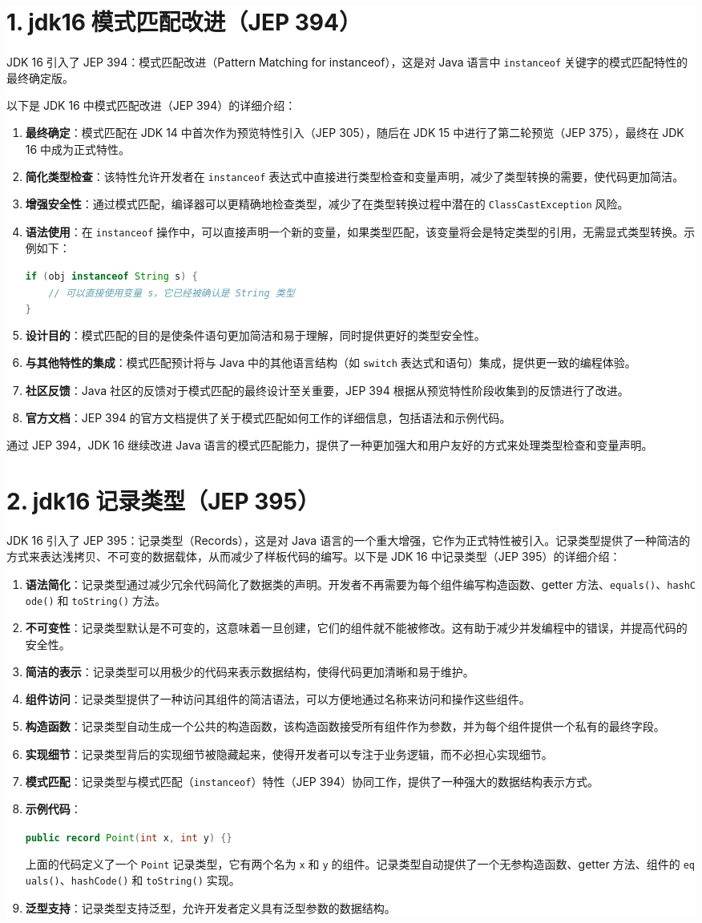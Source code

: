 
# 1. jdk16 模式匹配改进（JEP 394）

JDK 16 引入了 JEP 394：模式匹配改进（Pattern Matching for instanceof），这是对 Java 语言中 `instanceof` 关键字的模式匹配特性的最终确定版。

以下是 JDK 16 中模式匹配改进（JEP 394）的详细介绍：

1. **最终确定**：模式匹配在 JDK 14 中首次作为预览特性引入（JEP 305），随后在 JDK 15 中进行了第二轮预览（JEP 375），最终在 JDK 16 中成为正式特性。

2. **简化类型检查**：该特性允许开发者在 `instanceof` 表达式中直接进行类型检查和变量声明，减少了类型转换的需要，使代码更加简洁。

3. **增强安全性**：通过模式匹配，编译器可以更精确地检查类型，减少了在类型转换过程中潜在的 `ClassCastException` 风险。

4. **语法使用**：在 `instanceof` 操作中，可以直接声明一个新的变量，如果类型匹配，该变量将会是特定类型的引用，无需显式类型转换。示例如下：
   ```java
   if (obj instanceof String s) {
       // 可以直接使用变量 s，它已经被确认是 String 类型
   }
   ```

5. **设计目的**：模式匹配的目的是使条件语句更加简洁和易于理解，同时提供更好的类型安全性。

6. **与其他特性的集成**：模式匹配预计将与 Java 中的其他语言结构（如 `switch` 表达式和语句）集成，提供更一致的编程体验。

7. **社区反馈**：Java 社区的反馈对于模式匹配的最终设计至关重要，JEP 394 根据从预览特性阶段收集到的反馈进行了改进。

8. **官方文档**：JEP 394 的官方文档提供了关于模式匹配如何工作的详细信息，包括语法和示例代码。

通过 JEP 394，JDK 16 继续改进 Java 语言的模式匹配能力，提供了一种更加强大和用户友好的方式来处理类型检查和变量声明。

# 2. jdk16 记录类型（JEP 395）

JDK 16 引入了 JEP 395：记录类型（Records），这是对 Java 语言的一个重大增强，它作为正式特性被引入。记录类型提供了一种简洁的方式来表达浅拷贝、不可变的数据载体，从而减少了样板代码的编写。以下是 JDK 16 中记录类型（JEP 395）的详细介绍：

1. **语法简化**：记录类型通过减少冗余代码简化了数据类的声明。开发者不再需要为每个组件编写构造函数、getter 方法、`equals()`、`hashCode()` 和 `toString()` 方法。

2. **不可变性**：记录类型默认是不可变的，这意味着一旦创建，它们的组件就不能被修改。这有助于减少并发编程中的错误，并提高代码的安全性。

3. **简洁的表示**：记录类型可以用极少的代码来表示数据结构，使得代码更加清晰和易于维护。

4. **组件访问**：记录类型提供了一种访问其组件的简洁语法，可以方便地通过名称来访问和操作这些组件。

5. **构造函数**：记录类型自动生成一个公共的构造函数，该构造函数接受所有组件作为参数，并为每个组件提供一个私有的最终字段。

6. **实现细节**：记录类型背后的实现细节被隐藏起来，使得开发者可以专注于业务逻辑，而不必担心实现细节。

7. **模式匹配**：记录类型与模式匹配（`instanceof`）特性（JEP 394）协同工作，提供了一种强大的数据结构表示方式。

8. **示例代码**：
   ```java
   public record Point(int x, int y) {}
   ```
   上面的代码定义了一个 `Point` 记录类型，它有两个名为 `x` 和 `y` 的组件。记录类型自动提供了一个无参构造函数、getter 方法、组件的 `equals()`、`hashCode()` 和 `toString()` 实现。

9. **泛型支持**：记录类型支持泛型，允许开发者定义具有泛型参数的数据结构。
